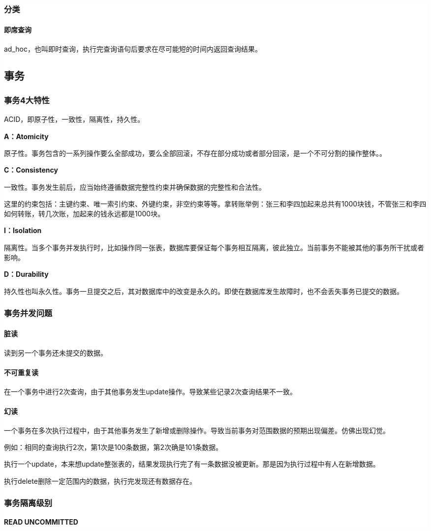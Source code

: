 ### 分类

#### 即席查询

ad_hoc，也叫即时查询，执行完查询语句后要求在尽可能短的时间内返回查询结果。



## 事务

### 事务4大特性

ACID，即原子性，一致性，隔离性，持久性。

**A：Atomicity**

原子性。事务包含的一系列操作要么全部成功，要么全部回滚，不存在部分成功或者部分回滚，是一个不可分割的操作整体。。

**C：Consistency**

一致性。事务发生前后，应当始终遵循数据完整性约束并确保数据的完整性和合法性。

这里的约束包括：主键约束、唯一索引约束、外键约束，非空约束等等。拿转账举例：张三和李四加起来总共有1000块钱，不管张三和李四如何转账，转几次账，加起来的钱永远都是1000块。

**I：lsolation**

隔离性。当多个事务并发执行时，比如操作同一张表，数据库要保证每个事务相互隔离，彼此独立。当前事务不能被其他的事务所干扰或者影响。

**D：Durability**

持久性也叫永久性。事务一旦提交之后，其对数据库中的改变是永久的。即使在数据库发生故障时，也不会丢失事务已提交的数据。



### 事务并发问题

#### 脏读

读到另一个事务还未提交的数据。

#### 不可重复读

在一个事务中进行2次查询，由于其他事务发生update操作。导致某些记录2次查询结果不一致。

#### 幻读

一个事务在多次执行过程中，由于其他事务发生了新增或删除操作。导致当前事务对范围数据的预期出现偏差。仿佛出现幻觉。

例如：相同的查询执行2次，第1次是100条数据，第2次确是101条数据。

执行一个update，本来想update整张表的，结果发现执行完了有一条数据没被更新。那是因为执行过程中有人在新增数据。

执行delete删除一定范围内的数据，执行完发现还有数据存在。



### 事务隔离级别

**READ UNCOMMITTED**
